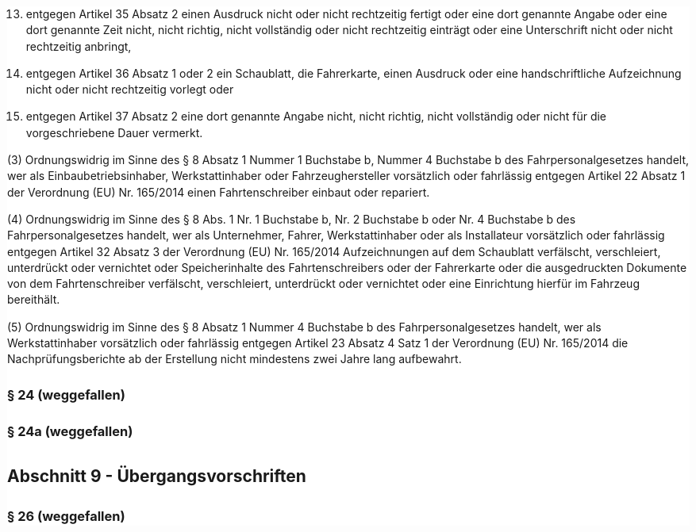 
13. entgegen Artikel 35 Absatz 2 einen Ausdruck nicht oder nicht
    rechtzeitig fertigt oder eine dort genannte Angabe oder eine dort
    genannte Zeit nicht, nicht richtig, nicht vollständig oder nicht
    rechtzeitig einträgt oder eine Unterschrift nicht oder nicht
    rechtzeitig anbringt,


14. entgegen Artikel 36 Absatz 1 oder 2 ein Schaublatt, die Fahrerkarte,
    einen Ausdruck oder eine handschriftliche Aufzeichnung nicht oder
    nicht rechtzeitig vorlegt oder


15. entgegen Artikel 37 Absatz 2 eine dort genannte Angabe nicht, nicht
    richtig, nicht vollständig oder nicht für die vorgeschriebene Dauer
    vermerkt.




(3) Ordnungswidrig im Sinne des § 8 Absatz 1 Nummer 1 Buchstabe b,
Nummer 4 Buchstabe b des Fahrpersonalgesetzes handelt, wer als
Einbaubetriebsinhaber, Werkstattinhaber oder Fahrzeughersteller
vorsätzlich oder fahrlässig entgegen Artikel 22 Absatz 1 der
Verordnung (EU) Nr. 165/2014 einen Fahrtenschreiber einbaut oder
repariert.

(4) Ordnungswidrig im Sinne des § 8 Abs. 1 Nr. 1 Buchstabe b, Nr. 2
Buchstabe b oder Nr. 4 Buchstabe b des Fahrpersonalgesetzes handelt,
wer als Unternehmer, Fahrer, Werkstattinhaber oder als Installateur
vorsätzlich oder fahrlässig entgegen Artikel 32 Absatz 3 der
Verordnung (EU) Nr. 165/2014 Aufzeichnungen auf dem Schaublatt
verfälscht, verschleiert, unterdrückt oder vernichtet oder
Speicherinhalte des Fahrtenschreibers oder der Fahrerkarte oder die
ausgedruckten Dokumente von dem Fahrtenschreiber verfälscht,
verschleiert, unterdrückt oder vernichtet oder eine Einrichtung
hierfür im Fahrzeug bereithält.

(5) Ordnungswidrig im Sinne des § 8 Absatz 1 Nummer 4 Buchstabe b des
Fahrpersonalgesetzes handelt, wer als Werkstattinhaber vorsätzlich
oder fahrlässig entgegen Artikel 23 Absatz 4 Satz 1 der Verordnung
(EU) Nr. 165/2014 die Nachprüfungsberichte ab der Erstellung nicht
mindestens zwei Jahre lang aufbewahrt.


### § 24 (weggefallen)



### § 24a (weggefallen)



## Abschnitt 9 - Übergangsvorschriften



### § 26 (weggefallen)
